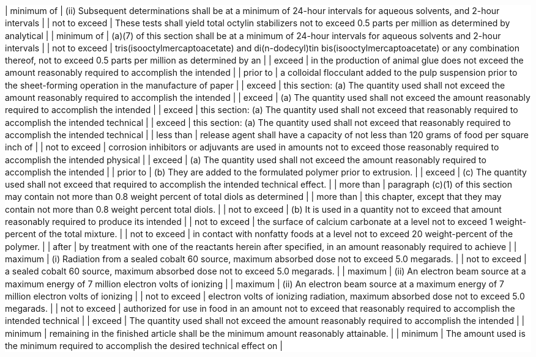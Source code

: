 | minimum of    | (ii) Subsequent determinations shall be at a  minimum of 24-hour intervals for aqueous solvents, and 2-hour intervals                                                           |
| not to exceed | These tests shall yield total octylin stabilizers  not to exceed 0.5 parts per million as determined by analytical                                                              |
| minimum of    | (a)(7) of this section shall be at a minimum of 24-hour intervals for aqueous solvents and 2-hour intervals                                                                     |
| not to exceed | tris(isooctylmercaptoacetate) and di(n-dodecyl)tin bis(isooctylmercaptoacetate) or any combination thereof, not to exceed 0.5 parts per million as determined by an             |
| exceed        | in the production of animal glue does not exceed the amount reasonably required to accomplish the intended                                                                      |
| prior to      | a colloidal flocculant added to the pulp suspension prior to the sheet-forming operation in the manufacture of paper                                                            |
| exceed        | this section: (a) The quantity used shall not exceed the amount reasonably required to accomplish the intended                                                                  |
| exceed        | (a) The quantity used shall not  exceed the amount reasonably required to accomplish the intended                                                                               |
| exceed        | this section: (a) The quantity used shall not exceed that reasonably required to accomplish the intended technical                                                              |
| exceed        | this section: (a) The quantity used shall not exceed that reasonably required to accomplish the intended technical                                                              |
| less than     | release agent shall have a capacity of not less than 120 grams of food per square inch of                                                                                       |
| not to exceed | corrosion inhibitors or adjuvants are used in amounts not to exceed those reasonably required to accomplish the intended physical                                               |
| exceed        | (a) The quantity used shall not  exceed the amount reasonably required to accomplish the intended                                                                               |
| prior to      | (b) They are added to the formulated polymer  prior to  extrusion.                                                                                                              |
| exceed        | (c) The quantity used shall not  exceed  that required to accomplish the intended technical effect.                                                                             |
| more than     | paragraph (c)(1) of this section may contain not more than 0.8 weight percent of total diols as determined                                                                      |
| more than     | this chapter, except that they may contain not more than  0.8 weight percent total diols.                                                                                       |
| not to exceed | (b) It is used in a quantity  not to exceed that amount reasonably required to produce its intended                                                                             |
| not to exceed | the surface of calcium carbonate at a level not to exceed  1 weight-percent of the total mixture.                                                                               |
| not to exceed | in contact with nonfatty foods at a level not to exceed  20 weight-percent of the polymer.                                                                                      |
| after         | by treatment with one of the reactants herein after specified, in an amount reasonably required to achieve                                                                      |
| maximum       | (i) Radiation from a sealed cobalt 60 source, maximum  absorbed dose not to exceed 5.0 megarads.                                                                                |
| not to exceed | a sealed cobalt 60 source, maximum absorbed dose not to exceed  5.0 megarads.                                                                                                   |
| maximum       | (ii) An electron beam source at a  maximum energy of 7 million electron volts of ionizing                                                                                       |
| maximum       | (ii) An electron beam source at a  maximum energy of 7 million electron volts of ionizing                                                                                       |
| not to exceed | electron volts of ionizing radiation, maximum absorbed dose not to exceed  5.0 megarads.                                                                                        |
| not to exceed | authorized for use in food in an amount not to exceed that reasonably required to accomplish the intended technical                                                             |
| exceed        | The quantity used shall not  exceed the amount reasonably required to accomplish the intended                                                                                   |
| minimum       | remaining in the finished article shall be the minimum  amount reasonably attainable.                                                                                           |
| minimum       | The amount used is the  minimum required to accomplish the desired technical effect on                                                                                          |